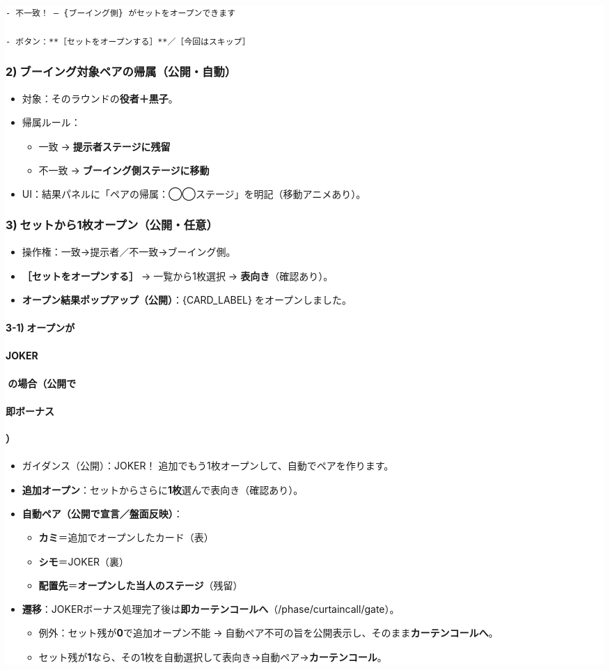     - 不一致！ — {ブーイング側} がセットをオープンできます
        
    - ボタン：**［セットをオープンする］**／［今回はスキップ］
        
    

  

### **2) ブーイング対象ペアの帰属（公開・自動）**

- 対象：そのラウンドの**役者＋黒子**。
    
- 帰属ルール：
    
    - 一致 → **提示者ステージに残留**
        
    - 不一致 → **ブーイング側ステージに移動**
        
    
- UI：結果パネルに「ペアの帰属：◯◯ステージ」を明記（移動アニメあり）。
    

  

### **3) セットから1枚オープン（公開・任意）**

- 操作権：一致→提示者／不一致→ブーイング側。
    
- **［セットをオープンする］** → 一覧から1枚選択 → **表向き**（確認あり）。
    
- **オープン結果ポップアップ（公開）**：{CARD_LABEL} をオープンしました。
    

  

#### **3-1) オープンが** 

#### **JOKER**

####  **の場合（公開で**

#### **即ボーナス**

#### **）**

- ガイダンス（公開）：JOKER！ 追加でもう1枚オープンして、自動でペアを作ります。
    
- **追加オープン**：セットからさらに**1枚**選んで表向き（確認あり）。
    
- **自動ペア（公開で宣言／盤面反映）**：
    
    - **カミ**＝追加でオープンしたカード（表）
        
    - **シモ**＝JOKER（裏）
        
    - **配置先**＝**オープンした当人のステージ**（残留）
        
    
- **遷移**：JOKERボーナス処理完了後は**即カーテンコールへ**（/phase/curtaincall/gate）。
    
    - 例外：セット残が**0**で追加オープン不能 → 自動ペア不可の旨を公開表示し、そのまま**カーテンコールへ**。
        
    - セット残が**1**なら、その1枚を自動選択して表向き→自動ペア→**カーテンコール**。
        
    